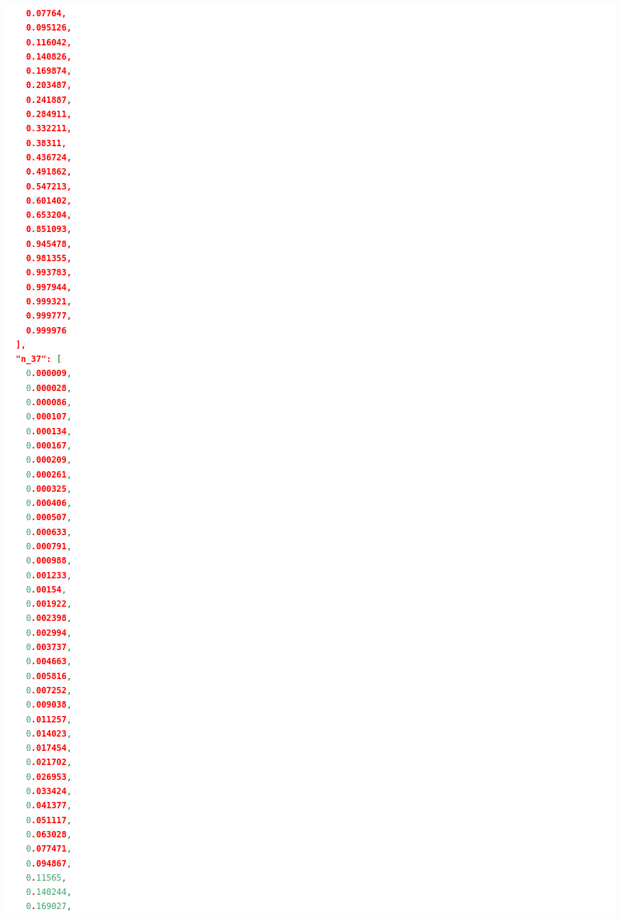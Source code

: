 ```json
    0.07764,
    0.095126,
    0.116042,
    0.140826,
    0.169874,
    0.203487,
    0.241887,
    0.284911,
    0.332211,
    0.38311,
    0.436724,
    0.491862,
    0.547213,
    0.601402,
    0.653204,
    0.851093,
    0.945478,
    0.981355,
    0.993783,
    0.997944,
    0.999321,
    0.999777,
    0.999976
  ],
  "n_37": [
    0.000009,
    0.000028,
    0.000086,
    0.000107,
    0.000134,
    0.000167,
    0.000209,
    0.000261,
    0.000325,
    0.000406,
    0.000507,
    0.000633,
    0.000791,
    0.000988,
    0.001233,
    0.00154,
    0.001922,
    0.002398,
    0.002994,
    0.003737,
    0.004663,
    0.005816,
    0.007252,
    0.009038,
    0.011257,
    0.014023,
    0.017454,
    0.021702,
    0.026953,
    0.033424,
    0.041377,
    0.051117,
    0.063028,
    0.077471,
    0.094867,
    0.11565,
    0.140244,
    0.169027,
```